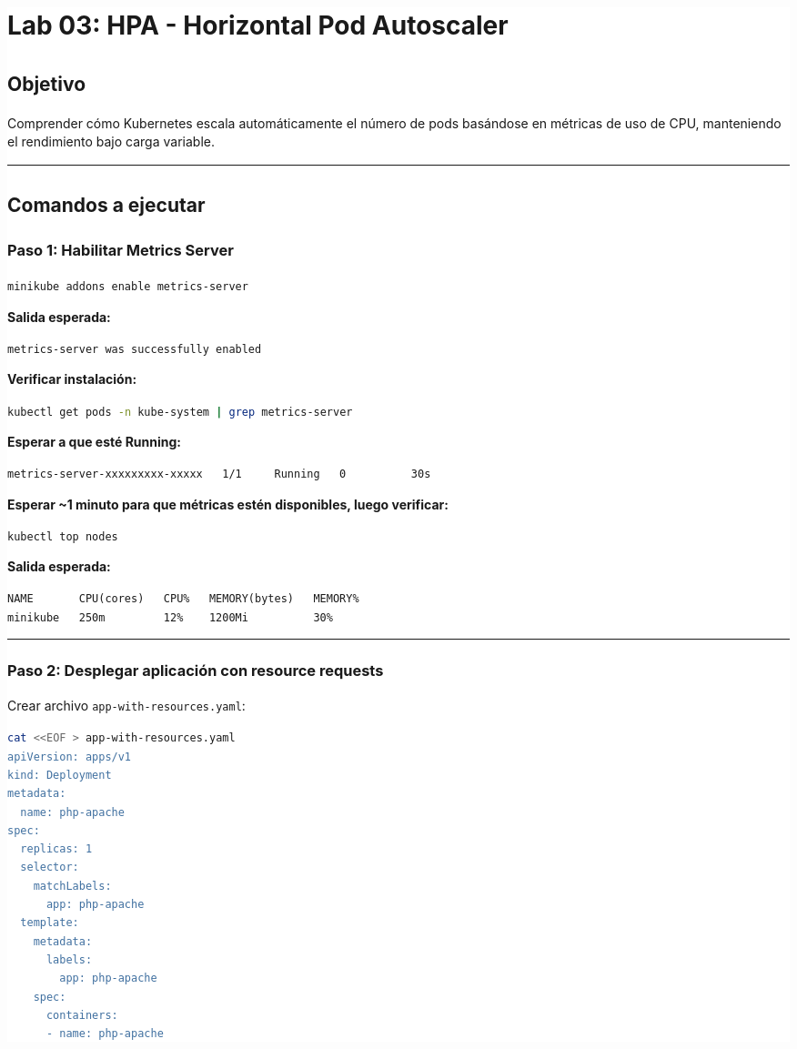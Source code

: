 # Lab 03: HPA - Horizontal Pod Autoscaler

## Objetivo

Comprender cómo Kubernetes escala automáticamente el número de pods basándose en métricas de uso de CPU, manteniendo el rendimiento bajo carga variable.

---

## Comandos a ejecutar

### Paso 1: Habilitar Metrics Server

```bash
minikube addons enable metrics-server
```

**Salida esperada:**
```
metrics-server was successfully enabled
```

**Verificar instalación:**
```bash
kubectl get pods -n kube-system | grep metrics-server
```

**Esperar a que esté Running:**
```
metrics-server-xxxxxxxxx-xxxxx   1/1     Running   0          30s
```

**Esperar ~1 minuto para que métricas estén disponibles, luego verificar:**
```bash
kubectl top nodes
```

**Salida esperada:**
```
NAME       CPU(cores)   CPU%   MEMORY(bytes)   MEMORY%
minikube   250m         12%    1200Mi          30%
```

---

### Paso 2: Desplegar aplicación con resource requests

Crear archivo `app-with-resources.yaml`:

```bash
cat <<EOF > app-with-resources.yaml
apiVersion: apps/v1
kind: Deployment
metadata:
  name: php-apache
spec:
  replicas: 1
  selector:
    matchLabels:
      app: php-apache
  template:
    metadata:
      labels:
        app: php-apache
    spec:
      containers:
      - name: php-apache
```